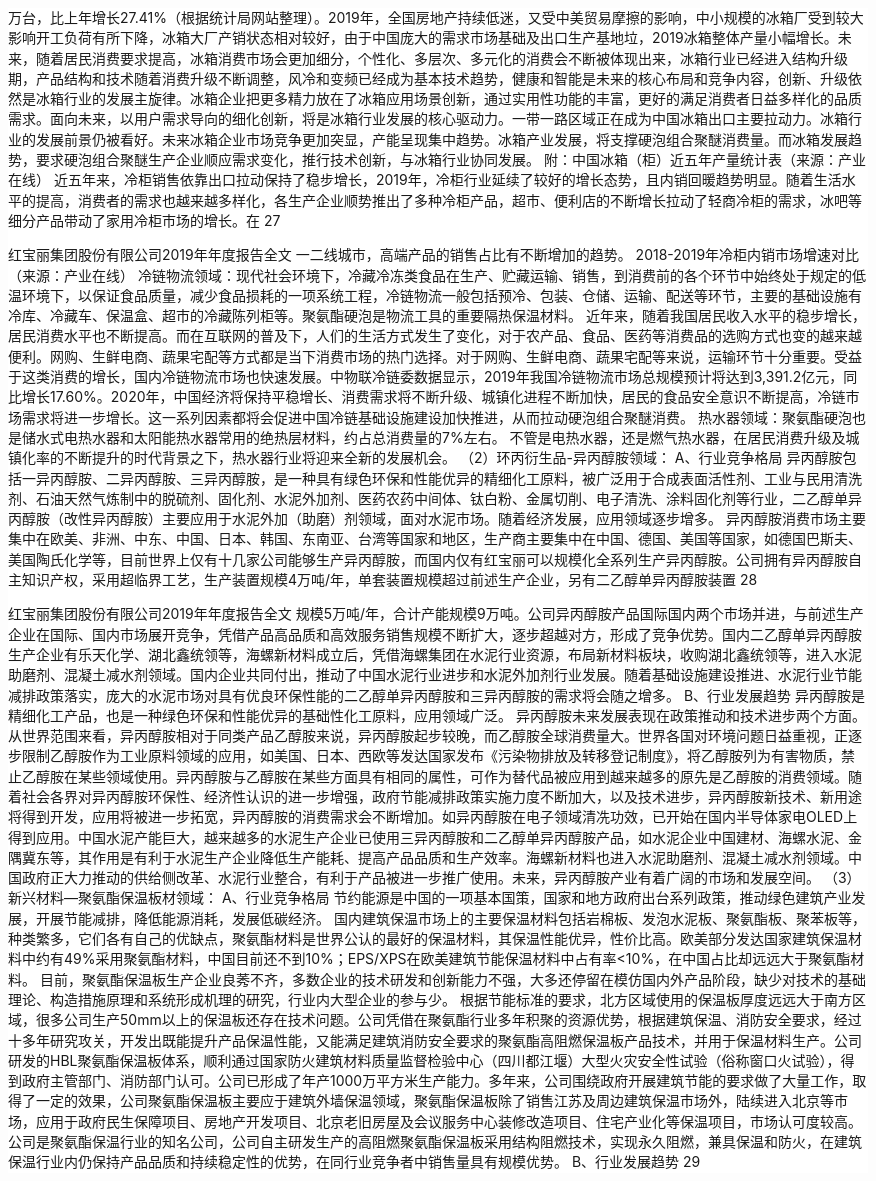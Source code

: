 万台，比上年增长27.41%（根据统计局网站整理）。2019年，全国房地产持续低迷，又受中美贸易摩擦的影响，中小规模的冰箱厂受到较大影响开工负荷有所下降，冰箱大厂产销状态相对较好，由于中国庞大的需求市场基础及出口生产基地垃，2019冰箱整体产量小幅增长。未来，随着居民消费要求提高，冰箱消费市场会更加细分，个性化、多层次、多元化的消费会不断被体现出来，冰箱行业已经进入结构升级期，产品结构和技术随着消费升级不断调整，风冷和变频已经成为基本技术趋势，健康和智能是未来的核心布局和竞争内容，创新、升级依然是冰箱行业的发展主旋律。冰箱企业把更多精力放在了冰箱应用场景创新，通过实用性功能的丰富，更好的满足消费者日益多样化的品质需求。面向未来，以用户需求导向的细化创新，将是冰箱行业发展的核心驱动力。一带一路区域正在成为中国冰箱出口主要拉动力。冰箱行业的发展前景仍被看好。未来冰箱企业市场竞争更加突显，产能呈现集中趋势。冰箱产业发展，将支撑硬泡组合聚醚消费量。而冰箱发展趋势，要求硬泡组合聚醚生产企业顺应需求变化，推行技术创新，与冰箱行业协同发展。
附：中国冰箱（柜）近五年产量统计表（来源：产业在线）
近五年来，冷柜销售依靠出口拉动保持了稳步增长，2019年，冷柜行业延续了较好的增长态势，且内销回暖趋势明显。随着生活水平的提高，消费者的需求也越来越多样化，各生产企业顺势推出了多种冷柜产品，超市、便利店的不断增长拉动了轻商冷柜的需求，冰吧等细分产品带动了家用冷柜市场的增长。在
27

红宝丽集团股份有限公司2019年年度报告全文
一二线城市，高端产品的销售占比有不断增加的趋势。
2018-2019年冷柜内销市场增速对比（来源：产业在线）
冷链物流领域：现代社会环境下，冷藏冷冻类食品在生产、贮藏运输、销售，到消费前的各个环节中始终处于规定的低温环境下，以保证食品质量，减少食品损耗的一项系统工程，冷链物流一般包括预冷、包装、仓储、运输、配送等环节，主要的基础设施有冷库、冷藏车、保温盒、超市的冷藏陈列柜等。聚氨酯硬泡是物流工具的重要隔热保温材料。
近年来，随着我国居民收入水平的稳步增长，居民消费水平也不断提高。而在互联网的普及下，人们的生活方式发生了变化，对于农产品、食品、医药等消费品的选购方式也变的越来越便利。网购、生鲜电商、蔬果宅配等方式都是当下消费市场的热门选择。对于网购、生鲜电商、蔬果宅配等来说，运输环节十分重要。受益于这类消费的增长，国内冷链物流市场也快速发展。中物联冷链委数据显示，2019年我国冷链物流市场总规模预计将达到3,391.2亿元，同比增长17.60%。2020年，中国经济将保持平稳增长、消费需求将不断升级、城镇化进程不断加快，居民的食品安全意识不断提高，冷链市场需求将进一步增长。这一系列因素都将会促进中国冷链基础设施建设加快推进，从而拉动硬泡组合聚醚消费。
热水器领域：聚氨酯硬泡也是储水式电热水器和太阳能热水器常用的绝热层材料，约占总消费量的7%左右。
不管是电热水器，还是燃气热水器，在居民消费升级及城镇化率的不断提升的时代背景之下，热水器行业将迎来全新的发展机会。
（2）环丙衍生品-异丙醇胺领域：
A、行业竞争格局
异丙醇胺包括一异丙醇胺、二异丙醇胺、三异丙醇胺，是一种具有绿色环保和性能优异的精细化工原料，被广泛用于合成表面活性剂、工业与民用清洗剂、石油天然气炼制中的脱硫剂、固化剂、水泥外加剂、医药农药中间体、钛白粉、金属切削、电子清洗、涂料固化剂等行业，二乙醇单异丙醇胺（改性异丙醇胺）主要应用于水泥外加（助磨）剂领域，面对水泥市场。随着经济发展，应用领域逐步增多。
异丙醇胺消费市场主要集中在欧美、非洲、中东、中国、日本、韩国、东南亚、台湾等国家和地区，生产商主要集中在中国、德国、美国等国家，如德国巴斯夫、美国陶氏化学等，目前世界上仅有十几家公司能够生产异丙醇胺，而国内仅有红宝丽可以规模化全系列生产异丙醇胺。公司拥有异丙醇胺自主知识产权，采用超临界工艺，生产装置规模4万吨/年，单套装置规模超过前述生产企业，另有二乙醇单异丙醇胺装置
28

红宝丽集团股份有限公司2019年年度报告全文
规模5万吨/年，合计产能规模9万吨。公司异丙醇胺产品国际国内两个市场并进，与前述生产企业在国际、国内市场展开竞争，凭借产品高品质和高效服务销售规模不断扩大，逐步超越对方，形成了竞争优势。国内二乙醇单异丙醇胺生产企业有乐天化学、湖北鑫统领等，海螺新材料成立后，凭借海螺集团在水泥行业资源，布局新材料板块，收购湖北鑫统领等，进入水泥助磨剂、混凝土减水剂领域。国内企业共同付出，推动了中国水泥行业进步和水泥外加剂行业发展。随着基础设施建设推进、水泥行业节能减排政策落实，庞大的水泥市场对具有优良环保性能的二乙醇单异丙醇胺和三异丙醇胺的需求将会随之增多。
B、行业发展趋势
异丙醇胺是精细化工产品，也是一种绿色环保和性能优异的基础性化工原料，应用领域广泛。
异丙醇胺未来发展表现在政策推动和技术进步两个方面。从世界范围来看，异丙醇胺相对于同类产品乙醇胺来说，异丙醇胺起步较晚，而乙醇胺全球消费量大。世界各国对环境问题日益重视，正逐步限制乙醇胺作为工业原料领域的应用，如美国、日本、西欧等发达国家发布《污染物排放及转移登记制度》，将乙醇胺列为有害物质，禁止乙醇胺在某些领域使用。异丙醇胺与乙醇胺在某些方面具有相同的属性，可作为替代品被应用到越来越多的原先是乙醇胺的消费领域。随着社会各界对异丙醇胺环保性、经济性认识的进一步增强，政府节能减排政策实施力度不断加大，以及技术进步，异丙醇胺新技术、新用途将得到开发，应用将被进一步拓宽，异丙醇胺的消费需求会不断增加。如异丙醇胺在电子领域清冼功效，已开始在国内半导体家电OLED上得到应用。中国水泥产能巨大，越来越多的水泥生产企业已使用三异丙醇胺和二乙醇单异丙醇胺产品，如水泥企业中国建材、海螺水泥、金隅冀东等，其作用是有利于水泥生产企业降低生产能耗、提高产品品质和生产效率。海螺新材料也进入水泥助磨剂、混凝土减水剂领域。中国政府正大力推动的供给侧改革、水泥行业整合，有利于产品被进一步推广使用。未来，异丙醇胺产业有着广阔的市场和发展空间。
（3）新兴材料—聚氨酯保温板材领域：
A、行业竞争格局
节约能源是中国的一项基本国策，国家和地方政府出台系列政策，推动绿色建筑产业发展，开展节能减排，降低能源消耗，发展低碳经济。
国内建筑保温市场上的主要保温材料包括岩棉板、发泡水泥板、聚氨酯板、聚苯板等，种类繁多，它们各有自己的优缺点，聚氨酯材料是世界公认的最好的保温材料，其保温性能优异，性价比高。欧美部分发达国家建筑保温材料中约有49%采用聚氨酯材料，中国目前还不到10%；EPS/XPS在欧美建筑节能保温材料中占有率<10%，在中国占比却远远大于聚氨酯材料。
目前，聚氨酯保温板生产企业良莠不齐，多数企业的技术研发和创新能力不强，大多还停留在模仿国内外产品阶段，缺少对技术的基础理论、构造措施原理和系统形成机理的研究，行业内大型企业的参与少。
根据节能标准的要求，北方区域使用的保温板厚度远远大于南方区域，很多公司生产50mm以上的保温板还存在技术问题。公司凭借在聚氨酯行业多年积聚的资源优势，根据建筑保温、消防安全要求，经过十多年研究攻关，开发出既能提升产品保温性能，又能满足建筑消防安全要求的聚氨酯高阻燃保温板产品技术，并用于保温材料生产。公司研发的HBL聚氨酯保温板体系，顺利通过国家防火建筑材料质量监督检验中心（四川都江堰）大型火灾安全性试验（俗称窗口火试验），得到政府主管部门、消防部门认可。公司已形成了年产1000万平方米生产能力。多年来，公司围绕政府开展建筑节能的要求做了大量工作，取得了一定的效果，公司聚氨酯保温板主要应于建筑外墙保温领域，聚氨酯保温板除了销售江苏及周边建筑保温市场外，陆续进入北京等市场，应用于政府民生保障项目、房地产开发项目、北京老旧房屋及会议服务中心装修改造项目、住宅产业化等保温项目，市场认可度较高。
公司是聚氨酯保温行业的知名公司，公司自主研发生产的高阻燃聚氨酯保温板采用结构阻燃技术，实现永久阻燃，兼具保温和防火，在建筑保温行业内仍保持产品品质和持续稳定性的优势，在同行业竞争者中销售量具有规模优势。
B、行业发展趋势
29
